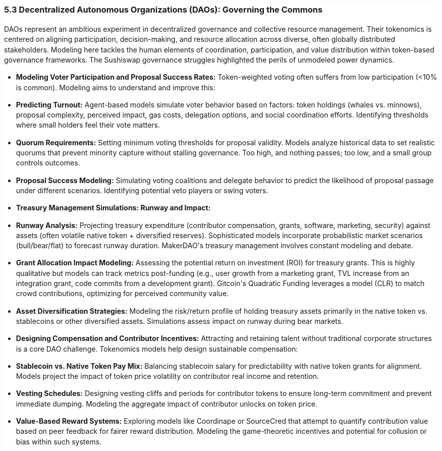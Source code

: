 ### 5.3 Decentralized Autonomous Organizations (DAOs): Governing the Commons

DAOs represent an ambitious experiment in decentralized governance and collective resource management. Their tokenomics is centered on aligning participation, decision-making, and resource allocation across diverse, often globally distributed stakeholders. Modeling here tackles the human elements of coordination, participation, and value distribution within token-based governance frameworks. The Sushiswap governance struggles highlighted the perils of unmodeled power dynamics.

*   **Modeling Voter Participation and Proposal Success Rates:** Token-weighted voting often suffers from low participation (<10% is common). Modeling aims to understand and improve this:

*   **Predicting Turnout:** Agent-based models simulate voter behavior based on factors: token holdings (whales vs. minnows), proposal complexity, perceived impact, gas costs, delegation options, and social coordination efforts. Identifying thresholds where small holders feel their vote matters.

*   **Quorum Requirements:** Setting minimum voting thresholds for proposal validity. Models analyze historical data to set realistic quorums that prevent minority capture without stalling governance. Too high, and nothing passes; too low, and a small group controls outcomes.

*   **Proposal Success Modeling:** Simulating voting coalitions and delegate behavior to predict the likelihood of proposal passage under different scenarios. Identifying potential veto players or swing voters.

*   **Treasury Management Simulations: Runway and Impact:**

*   **Runway Analysis:** Projecting treasury expenditure (contributor compensation, grants, software, marketing, security) against assets (often volatile native token + diversified reserves). Sophisticated models incorporate probabilistic market scenarios (bull/bear/flat) to forecast runway duration. MakerDAO's treasury management involves constant modeling and debate.

*   **Grant Allocation Impact Modeling:** Assessing the potential return on investment (ROI) for treasury grants. This is highly qualitative but models can track metrics post-funding (e.g., user growth from a marketing grant, TVL increase from an integration grant, code commits from a development grant). Gitcoin's Quadratic Funding leverages a model (CLR) to match crowd contributions, optimizing for perceived community value.

*   **Asset Diversification Strategies:** Modeling the risk/return profile of holding treasury assets primarily in the native token vs. stablecoins or other diversified assets. Simulations assess impact on runway during bear markets.

*   **Designing Compensation and Contributor Incentives:** Attracting and retaining talent without traditional corporate structures is a core DAO challenge. Tokenomics models help design sustainable compensation:

*   **Stablecoin vs. Native Token Pay Mix:** Balancing stablecoin salary for predictability with native token grants for alignment. Models project the impact of token price volatility on contributor real income and retention.

*   **Vesting Schedules:** Designing vesting cliffs and periods for contributor tokens to ensure long-term commitment and prevent immediate dumping. Modeling the aggregate impact of contributor unlocks on token price.

*   **Value-Based Reward Systems:** Exploring models like Coordinape or SourceCred that attempt to quantify contribution value based on peer feedback for fairer reward distribution. Modeling the game-theoretic incentives and potential for collusion or bias within such systems.
